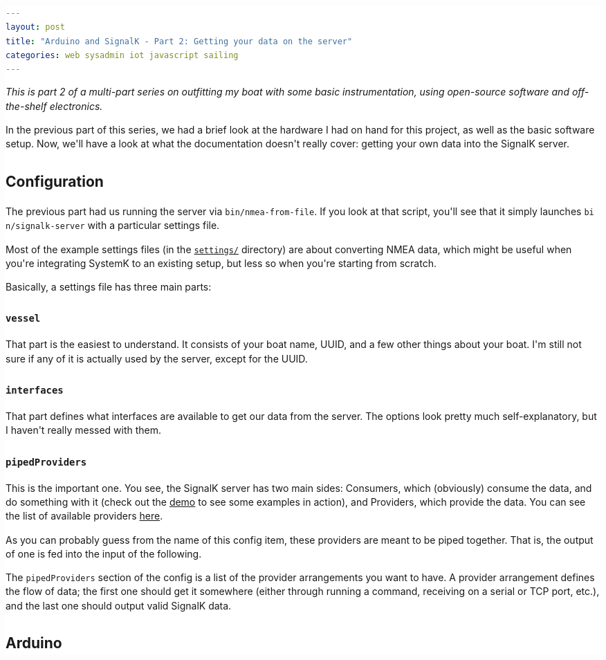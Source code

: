 ```yaml
---
layout: post
title: "Arduino and SignalK - Part 2: Getting your data on the server"
categories: web sysadmin iot javascript sailing
---
```


_This is part 2 of a multi-part series on outfitting my boat with some basic instrumentation, using open-source software and off-the-shelf electronics._

In the previous part of this series, we had a brief look at the hardware I had on hand for this project, as well as the basic software setup. Now, we'll have a look at what the documentation doesn't really cover: getting your own data into the SignalK server.

## Configuration

The previous part had us running the server via `bin/nmea-from-file`. If you look at that script, you'll see that it simply launches `bin/signalk-server` with a particular settings file.

Most of the example settings files (in the [`settings/`](https://github.com/SignalK/signalk-server-node/tree/master/settings) directory) are about converting NMEA data, which might be useful when you're integrating SystemK to an existing setup, but less so when you're starting from scratch.

Basically, a settings file has three main parts:

### `vessel`

That part is the easiest to understand. It consists of your boat name, UUID, and a few other things about your boat. I'm still not sure if any of it is actually used by the server, except for the UUID.

### `interfaces`

That part defines what interfaces are available to get our data from the server. The options look pretty much self-explanatory, but I haven't really messed with them.

### `pipedProviders`

This is the important one. You see, the SignalK server has two main sides: Consumers, which (obviously) consume the data, and do something with it (check out the [demo](http://signalk.org/demo.html) to see some examples in action), and Providers, which provide the data. You can see the list of available providers [here](https://github.com/SignalK/signalk-server-node/tree/master/providers).

As you can probably guess from the name of this config item, these providers are meant to be piped together. That is, the output of one is fed into the input of the following.

The `pipedProviders` section of the config is a list of the provider arrangements you want to have. A provider arrangement defines the flow of data; the first one should get it somewhere (either through running a command, receiving on a serial or TCP port, etc.), and the last one should output valid SignalK data.

## Arduino
